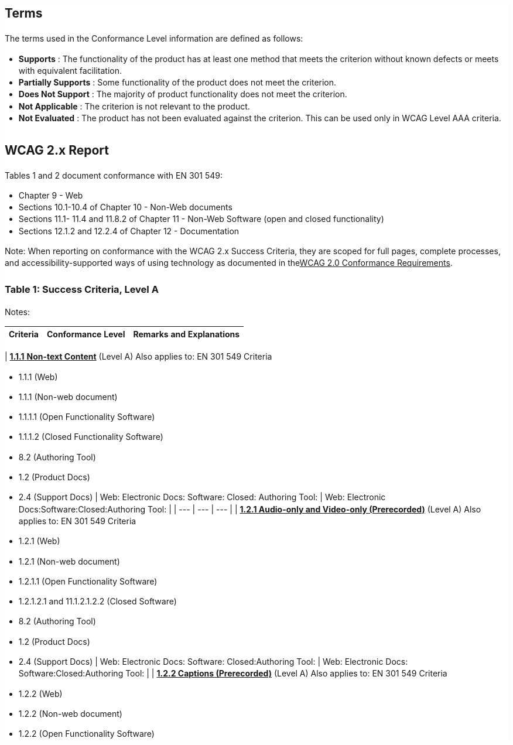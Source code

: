 ## Terms

The terms used in the Conformance Level information are defined as follows:

- **Supports** : The functionality of the product has at least one method that meets the criterion without known defects or meets with equivalent facilitation.
- **Partially Supports** : Some functionality of the product does not meet the criterion.
- **Does Not Support** : The majority of product functionality does not meet the criterion.
- **Not Applicable** : The criterion is not relevant to the product.
- **Not Evaluated** : The product has not been evaluated against the criterion. This can be used only in WCAG Level AAA criteria.

## WCAG 2.x Report

Tables 1 and 2 document conformance with EN 301 549:

- Chapter 9 - Web
- Sections 10.1-10.4 of Chapter 10 - Non-Web documents
- Sections 11.1- 11.4 and 11.8.2 of Chapter 11 - Non-Web Software (open and closed functionality)
- Sections 12.1.2 and 12.2.4 of Chapter 12 - Documentation

Note: When reporting on conformance with the WCAG 2.x Success Criteria, they are scoped for full pages, complete processes, and accessibility-supported ways of using technology as documented in the[WCAG 2.0 Conformance Requirements](https://www.w3.org/TR/WCAG20/#conformance-reqs).

### Table 1: Success Criteria, Level A

Notes:

| **Criteria** | **Conformance Level** | **Remarks and Explanations** |
| ------------ | --------------------- | ---------------------------- |

| [**1.1.1** **Non-text Content**](http://www.w3.org/TR/WCAG20/#text-equiv-all) (Level A) Also applies to: EN 301 549 Criteria

- 1.1.1 (Web)
- 1.1.1 (Non-web document)
- 1.1.1.1 (Open Functionality Software)
- 1.1.1.2 (Closed Functionality Software)
- 8.2 (Authoring Tool)
- 1.2 (Product Docs)
- 2.4 (Support Docs)
  | Web: Electronic Docs: Software: Closed: Authoring Tool: | Web: Electronic Docs:Software:Closed:Authoring Tool: |
  | --- | --- | --- |
  | [**1.2.1 Audio-only and Video-only (Prerecorded)**](http://www.w3.org/TR/WCAG20/#media-equiv-av-only-alt) (Level A) Also applies to: EN 301 549 Criteria
- 1.2.1 (Web)
- 1.2.1 (Non-web document)
- 1.2.1.1 (Open Functionality Software)
- 1.2.1.2.1 and 11.1.2.1.2.2 (Closed Software)

- 8.2 (Authoring Tool)
- 1.2 (Product Docs)

- 2.4 (Support Docs)
  | Web: Electronic Docs: Software: Closed:Authoring Tool: | Web: Electronic Docs: Software:Closed:Authoring Tool: |
  | [**1.2.2 Captions (Prerecorded)**](http://www.w3.org/TR/WCAG20/#media-equiv-captions) (Level A) Also applies to: EN 301 549 Criteria
- 1.2.2 (Web)
- 1.2.2 (Non-web document)
- 1.2.2 (Open Functionality Software)

